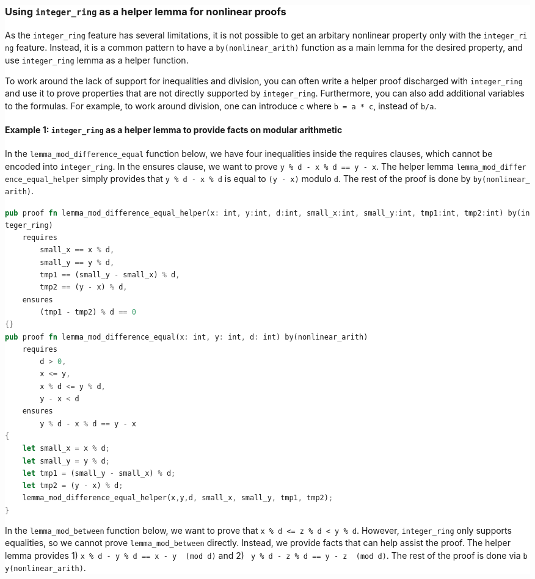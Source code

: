 ### Using `integer_ring` as a helper lemma for nonlinear proofs
As the `integer_ring` feature has several limitations, it is not possible to get an arbitary nonlinear property only with the `integer_ring` feature. Instead, it is a common pattern to have a `by(nonlinear_arith)` function as a main lemma for the desired property, and use `integer_ring` lemma as a helper function.

To work around the lack of support for inequalities and division, you can often write a helper proof discharged with `integer_ring` and use it to prove properties that are not directly supported by `integer_ring`. Furthermore, you can also add additional variables to the formulas. For example, to work around division, one can introduce `c` where `b = a * c`, instead of `b/a`.

#### Example 1: `integer_ring` as a helper lemma to provide facts on modular arithmetic
In the `lemma_mod_difference_equal` function below, we have four inequalities inside the requires clauses, which cannot be encoded into `integer_ring`. In the ensures clause, we want to prove `y % d - x % d == y - x`. The helper lemma `lemma_mod_difference_equal_helper` simply provides that `y % d - x % d` is equal to `(y - x)` modulo `d`. The rest of the proof is done by `by(nonlinear_arith)`.

```rust
pub proof fn lemma_mod_difference_equal_helper(x: int, y:int, d:int, small_x:int, small_y:int, tmp1:int, tmp2:int) by(integer_ring)
    requires
        small_x == x % d,
        small_y == y % d,
        tmp1 == (small_y - small_x) % d,
        tmp2 == (y - x) % d,
    ensures
        (tmp1 - tmp2) % d == 0
{}
pub proof fn lemma_mod_difference_equal(x: int, y: int, d: int) by(nonlinear_arith)
    requires
        d > 0,
        x <= y,
        x % d <= y % d,
        y - x < d
    ensures
        y % d - x % d == y - x
{
    let small_x = x % d;
    let small_y = y % d;
    let tmp1 = (small_y - small_x) % d;
    let tmp2 = (y - x) % d;
    lemma_mod_difference_equal_helper(x,y,d, small_x, small_y, tmp1, tmp2);
}
```

In the `lemma_mod_between` function below, we want to prove that `x % d <= z % d < y % d`. However, `integer_ring` only supports equalities, so we cannot prove `lemma_mod_between` directly. Instead, we provide facts that can help assist the proof. The helper lemma provides 1) `x % d - y % d == x - y  (mod d)` and 2) ` y % d - z % d == y - z  (mod d)`. The rest of the proof is done via `by(nonlinear_arith)`.
